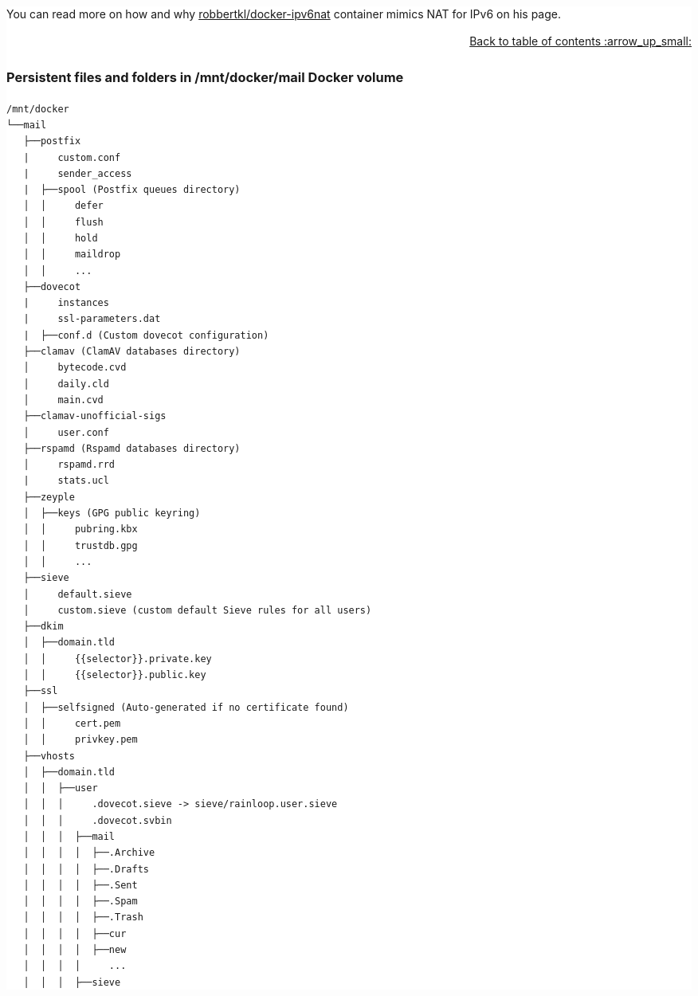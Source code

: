 You can read more on how and why [robbertkl/docker-ipv6nat](https://github.com/robbertkl/docker-ipv6nat) container mimics NAT for IPv6 on his page.

<p align="right"><a href="#summary">Back to table of contents :arrow_up_small:</a></p>

### Persistent files and folders in /mnt/docker/mail Docker volume

```
/mnt/docker
└──mail
   ├──postfix
   |     custom.conf
   |     sender_access
   |  ├──spool (Postfix queues directory)
   │  │     defer
   │  │     flush
   │  │     hold
   │  │     maildrop
   │  │     ...
   ├──dovecot
   |     instances
   |     ssl-parameters.dat
   |  ├──conf.d (Custom dovecot configuration)
   ├──clamav (ClamAV databases directory)
   │     bytecode.cvd
   │     daily.cld
   │     main.cvd
   ├──clamav-unofficial-sigs
   │     user.conf
   ├──rspamd (Rspamd databases directory)
   │     rspamd.rrd
   |     stats.ucl
   ├──zeyple
   │  ├──keys (GPG public keyring)
   │  │     pubring.kbx
   │  │     trustdb.gpg
   │  │     ...
   ├──sieve
   │     default.sieve
   │     custom.sieve (custom default Sieve rules for all users)
   ├──dkim
   │  ├──domain.tld
   │  │     {{selector}}.private.key
   │  │     {{selector}}.public.key
   ├──ssl
   │  ├──selfsigned (Auto-generated if no certificate found)
   │  │     cert.pem
   │  │     privkey.pem
   ├──vhosts
   │  ├──domain.tld
   │  │  ├──user
   │  │  │     .dovecot.sieve -> sieve/rainloop.user.sieve
   │  │  │     .dovecot.svbin
   │  │  │  ├──mail
   │  │  │  │  ├──.Archive
   │  │  │  │  ├──.Drafts
   │  │  │  │  ├──.Sent
   │  │  │  │  ├──.Spam
   │  │  │  │  ├──.Trash
   │  │  │  │  ├──cur
   │  │  │  │  ├──new
   │  │  │  │     ...
   │  │  │  ├──sieve
```